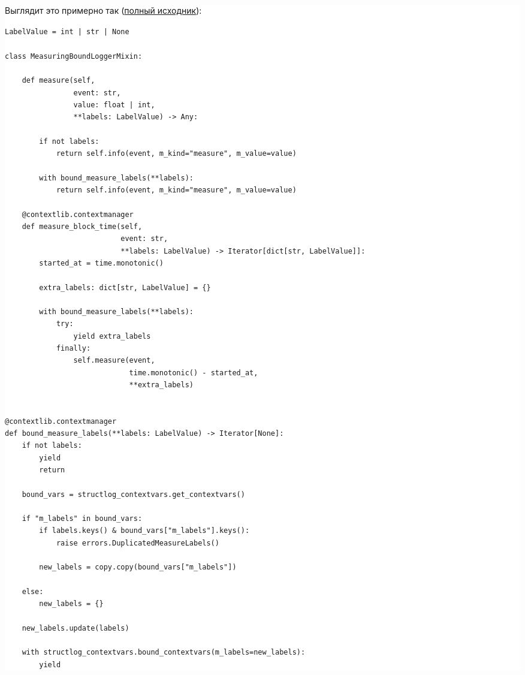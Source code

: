 Выглядит это примерно так ([полный исходник](https://github.com/Tiendil/feeds.fun/blob/main/ffun/ffun/core/logging.py)):

```
LabelValue = int | str | None

class MeasuringBoundLoggerMixin:

    def measure(self,
                event: str,
                value: float | int,
                **labels: LabelValue) -> Any:

        if not labels:
            return self.info(event, m_kind="measure", m_value=value)

        with bound_measure_labels(**labels):
            return self.info(event, m_kind="measure", m_value=value)

    @contextlib.contextmanager
    def measure_block_time(self,
                           event: str,
                           **labels: LabelValue) -> Iterator[dict[str, LabelValue]]:
        started_at = time.monotonic()

        extra_labels: dict[str, LabelValue] = {}

        with bound_measure_labels(**labels):
            try:
                yield extra_labels
            finally:
                self.measure(event,
                             time.monotonic() - started_at,
                             **extra_labels)


@contextlib.contextmanager
def bound_measure_labels(**labels: LabelValue) -> Iterator[None]:
    if not labels:
        yield
        return

    bound_vars = structlog_contextvars.get_contextvars()

    if "m_labels" in bound_vars:
        if labels.keys() & bound_vars["m_labels"].keys():
            raise errors.DuplicatedMeasureLabels()

        new_labels = copy.copy(bound_vars["m_labels"])

    else:
        new_labels = {}

    new_labels.update(labels)

    with structlog_contextvars.bound_contextvars(m_labels=new_labels):
        yield
```
